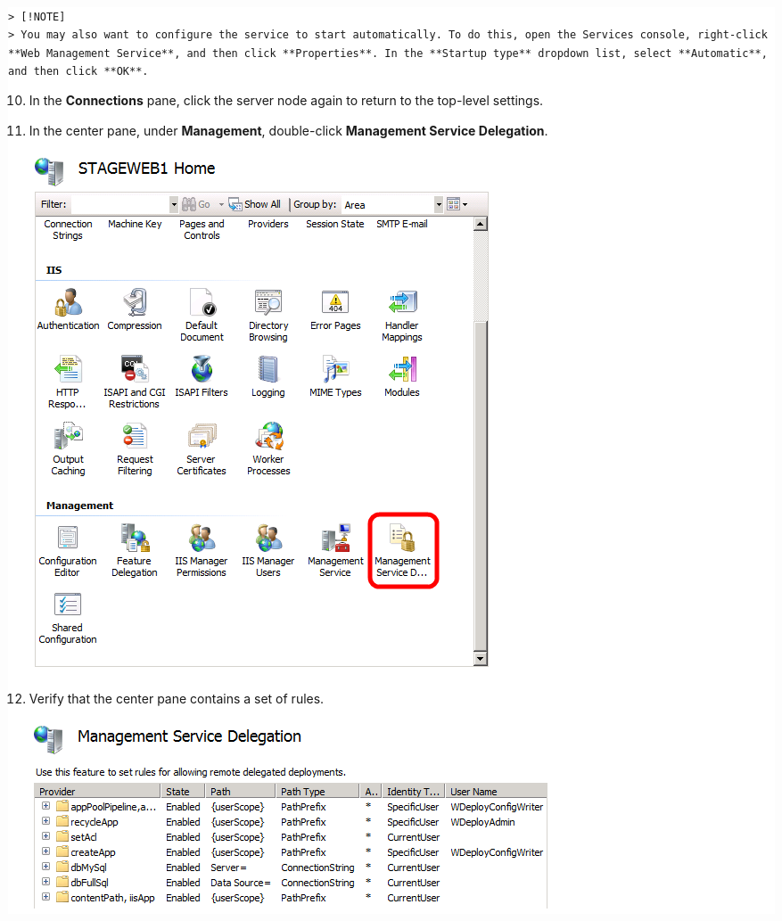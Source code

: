     > [!NOTE]
    > You may also want to configure the service to start automatically. To do this, open the Services console, right-click **Web Management Service**, and then click **Properties**. In the **Startup type** dropdown list, select **Automatic**, and then click **OK**.
10. In the **Connections** pane, click the server node again to return to the top-level settings.
11. In the center pane, under **Management**, double-click **Management Service Delegation**.

    ![](configuring-a-web-server-for-web-deploy-publishing-web-deploy-handler/_static/image8.png)
12. Verify that the center pane contains a set of rules.

    ![](configuring-a-web-server-for-web-deploy-publishing-web-deploy-handler/_static/image9.png)
